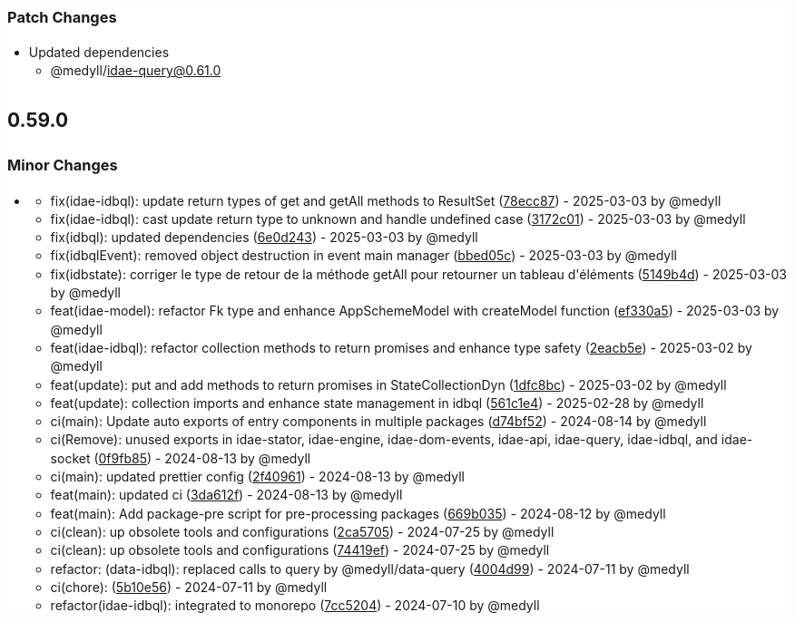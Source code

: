 ### Patch Changes

- Updated dependencies
  - @medyll/idae-query@0.61.0

## 0.59.0

### Minor Changes

- - fix(idae-idbql): update return types of get and getAll methods to ResultSet<T> ([78ecc87](https://github.com/medyll/idae/commit/78ecc87d218b8bf9ca9047654f236f0027f9e0f2)) - 2025-03-03 by @medyll
  - fix(idae-idbql): cast update return type to unknown and handle undefined case ([3172c01](https://github.com/medyll/idae/commit/3172c0148793a3a2b2efd4abeeb038d0ba916f59)) - 2025-03-03 by @medyll
  - fix(idbql): updated dependencies ([6e0d243](https://github.com/medyll/idae/commit/6e0d243c2bf5f57d77d6c51dbb9937d86d2fd107)) - 2025-03-03 by @medyll
  - fix(idbqlEvent): removed object destruction in event main manager ([bbed05c](https://github.com/medyll/idae/commit/bbed05c0b9269a2434990fe87eb0e6e75347834f)) - 2025-03-03 by @medyll
  - fix(idbstate): corriger le type de retour de la méthode getAll pour retourner un tableau d'éléments ([5149b4d](https://github.com/medyll/idae/commit/5149b4d2a4f58d4a91005f368bc4e6032231b40a)) - 2025-03-03 by @medyll
  - feat(idae-model): refactor Fk type and enhance AppSchemeModel with createModel function ([ef330a5](https://github.com/medyll/idae/commit/ef330a5d096cb66199d2f57631da3a2e6e8a7dde)) - 2025-03-03 by @medyll
  - feat(idae-idbql): refactor collection methods to return promises and enhance type safety ([2eacb5e](https://github.com/medyll/idae/commit/2eacb5e4c3a7692ab887aa9ad2b819a88099f73e)) - 2025-03-02 by @medyll
  - feat(update): put and add methods to return promises in StateCollectionDyn ([1dfc8bc](https://github.com/medyll/idae/commit/1dfc8bc46af0643221e917e77fe12da0e81a78cf)) - 2025-03-02 by @medyll
  - feat(update): collection imports and enhance state management in idbql ([561c1e4](https://github.com/medyll/idae/commit/561c1e4b8c16c8e478622377803cf27a931b241f)) - 2025-02-28 by @medyll
  - ci(main): Update auto exports of entry components in multiple packages ([d74bf52](https://github.com/medyll/idae/commit/d74bf52270237d6610b84a8321f8bec5f4be3399)) - 2024-08-14 by @medyll
  - ci(Remove): unused exports in idae-stator, idae-engine, idae-dom-events, idae-api, idae-query, idae-idbql, and idae-socket ([0f9fb85](https://github.com/medyll/idae/commit/0f9fb85df916ab6d3f917f01a40b9e7707b0bf40)) - 2024-08-13 by @medyll
  - ci(main): updated prettier config ([2f40961](https://github.com/medyll/idae/commit/2f40961cd99f6511dd0b3cab9c5a86cff7cb69cc)) - 2024-08-13 by @medyll
  - feat(main): updated ci ([3da612f](https://github.com/medyll/idae/commit/3da612f0f8f9da1f9dbc635abebce72a5c051a9b)) - 2024-08-13 by @medyll
  - feat(main): Add package-pre script for pre-processing packages ([669b035](https://github.com/medyll/idae/commit/669b0358873f79c790d1ac3cc01e6cf7bdf1e93e)) - 2024-08-12 by @medyll
  - ci(clean): up obsolete tools and configurations ([2ca5705](https://github.com/medyll/idae/commit/2ca57057f7318dd84a931d3ad3522512cf9b55d6)) - 2024-07-25 by @medyll
  - ci(clean): up obsolete tools and configurations ([74419ef](https://github.com/medyll/idae/commit/74419ef0f91f27915db7235fbc348c5196ccfc2b)) - 2024-07-25 by @medyll
  - refactor: (data-idbql): replaced calls to query by @medyll/data-query ([4004d99](https://github.com/medyll/idae/commit/4004d9977251cfdb63e2c5cb05ddd821c2c80e65)) - 2024-07-11 by @medyll
  - ci(chore): ([5b10e56](https://github.com/medyll/idae/commit/5b10e560043ed1d2283b2b3907ec6094ae322c3d)) - 2024-07-11 by @medyll
  - refactor(idae-idbql): integrated to monorepo ([7cc5204](https://github.com/medyll/idae/commit/7cc5204c802d77263cbb43f8d6797ebb1df16183)) - 2024-07-10 by @medyll
